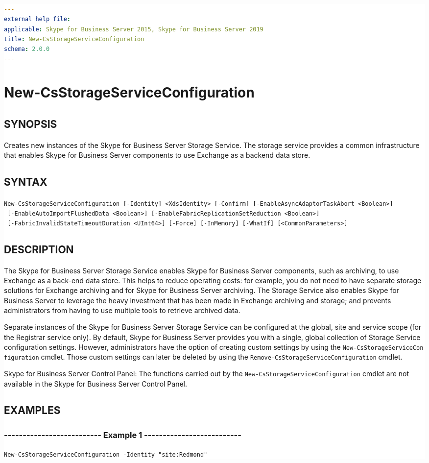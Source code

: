 ```yaml
---
external help file: 
applicable: Skype for Business Server 2015, Skype for Business Server 2019
title: New-CsStorageServiceConfiguration
schema: 2.0.0
---
```


# New-CsStorageServiceConfiguration

## SYNOPSIS
Creates new instances of the Skype for Business Server Storage Service.
The storage service provides a common infrastructure that enables Skype for Business Server components to use Exchange as a backend data store.

## SYNTAX

```
New-CsStorageServiceConfiguration [-Identity] <XdsIdentity> [-Confirm] [-EnableAsyncAdaptorTaskAbort <Boolean>]
 [-EnableAutoImportFlushedData <Boolean>] [-EnableFabricReplicationSetReduction <Boolean>]
 [-FabricInvalidStateTimeoutDuration <UInt64>] [-Force] [-InMemory] [-WhatIf] [<CommonParameters>]
```

## DESCRIPTION
The Skype for Business Server Storage Service enables Skype for Business Server components, such as archiving, to use Exchange as a back-end data store.
This helps to reduce operating costs: for example, you do not need to have separate storage solutions for Exchange archiving and for Skype for Business Server archiving.
The Storage Service also enables Skype for Business Server to leverage the heavy investment that has been made in Exchange archiving and storage; and prevents administrators from having to use multiple tools to retrieve archived data.

Separate instances of the Skype for Business Server Storage Service can be configured at the global, site and service scope (for the Registrar service only).
By default, Skype for Business Server provides you with a single, global collection of Storage Service configuration settings.
However, administrators have the option of creating custom settings by using the `New-CsStorageServiceConfiguration` cmdlet.
Those custom settings can later be deleted by using the `Remove-CsStorageServiceConfiguration` cmdlet.

Skype for Business Server Control Panel: The functions carried out by the `New-CsStorageServiceConfiguration` cmdlet are not available in the Skype for Business Server Control Panel.

## EXAMPLES

### -------------------------- Example 1 --------------------------
```
New-CsStorageServiceConfiguration -Identity "site:Redmond"
```

